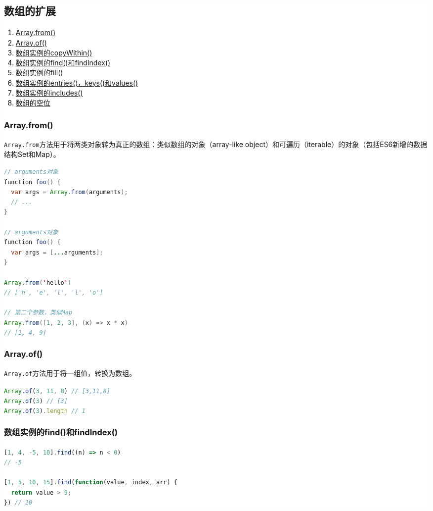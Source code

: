 ## 数组的扩展

1. [Array.from()](http://es6.ruanyifeng.com/#docs/array#Array.from())
2. [Array.of()](http://es6.ruanyifeng.com/#docs/array#Array.of())
3. [数组实例的copyWithin()](http://es6.ruanyifeng.com/#docs/array#数组实例的copyWithin())
4. [数组实例的find()和findIndex()](http://es6.ruanyifeng.com/#docs/array#数组实例的find()和findIndex())
5. [数组实例的fill()](http://es6.ruanyifeng.com/#docs/array#数组实例的fill())
6. [数组实例的entries()，keys()和values()](http://es6.ruanyifeng.com/#docs/array#数组实例的entries()，keys()和values())
7. [数组实例的includes()](http://es6.ruanyifeng.com/#docs/array#数组实例的includes())
8. [数组的空位](http://es6.ruanyifeng.com/#docs/array#数组的空位)

### Array.from()

`Array.from`方法用于将两类对象转为真正的数组：类似数组的对象（array-like object）和可遍历（iterable）的对象（包括ES6新增的数据结构Set和Map）。

```java
// arguments对象
function foo() {
  var args = Array.from(arguments);
  // ...
}

// arguments对象
function foo() {
  var args = [...arguments];
}

Array.from('hello')
// ['h', 'e', 'l', 'l', 'o']

// 第二个参数，类似Map 
Array.from([1, 2, 3], (x) => x * x)
// [1, 4, 9]
```

### Array.of()

`Array.of`方法用于将一组值，转换为数组。

```javascript
Array.of(3, 11, 8) // [3,11,8]
Array.of(3) // [3]
Array.of(3).length // 1
```

###  数组实例的find()和findIndex()

```javascript
[1, 4, -5, 10].find((n) => n < 0)
// -5

[1, 5, 10, 15].find(function(value, index, arr) {
  return value > 9;
}) // 10
```


  [getKey('enabled')]: true,